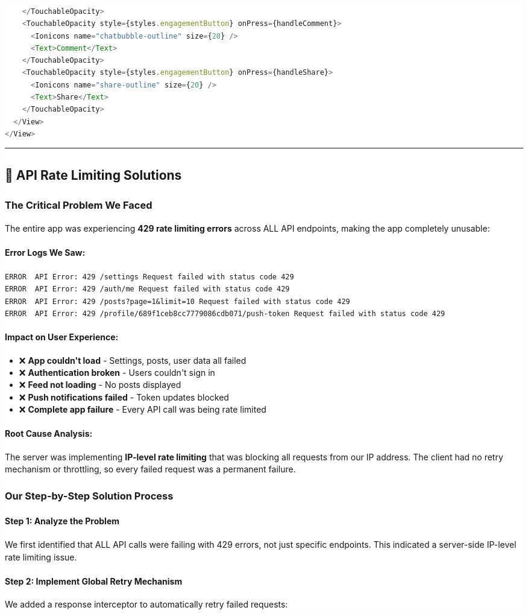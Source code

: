 ```typescript
    </TouchableOpacity>
    <TouchableOpacity style={styles.engagementButton} onPress={handleComment}>
      <Ionicons name="chatbubble-outline" size={20} />
      <Text>Comment</Text>
    </TouchableOpacity>
    <TouchableOpacity style={styles.engagementButton} onPress={handleShare}>
      <Ionicons name="share-outline" size={20} />
      <Text>Share</Text>
    </TouchableOpacity>
  </View>
</View>
```

---

## 🚦 API Rate Limiting Solutions

### **The Critical Problem We Faced**
The entire app was experiencing **429 rate limiting errors** across ALL API endpoints, making the app completely unusable:

#### **Error Logs We Saw**:
```
ERROR  API Error: 429 /settings Request failed with status code 429
ERROR  API Error: 429 /auth/me Request failed with status code 429  
ERROR  API Error: 429 /posts?page=1&limit=10 Request failed with status code 429
ERROR  API Error: 429 /profile/689f1ceb8cc7779086cdb071/push-token Request failed with status code 429
```

#### **Impact on User Experience**:
- ❌ **App couldn't load** - Settings, posts, user data all failed
- ❌ **Authentication broken** - Users couldn't sign in
- ❌ **Feed not loading** - No posts displayed
- ❌ **Push notifications failed** - Token updates blocked
- ❌ **Complete app failure** - Every API call was being rate limited

#### **Root Cause Analysis**:
The server was implementing **IP-level rate limiting** that was blocking all requests from our IP address. The client had no retry mechanism or throttling, so every failed request was a permanent failure.

### **Our Step-by-Step Solution Process**

#### **Step 1: Analyze the Problem**
We first identified that ALL API calls were failing with 429 errors, not just specific endpoints. This indicated a server-side IP-level rate limiting issue.

#### **Step 2: Implement Global Retry Mechanism**
We added a response interceptor to automatically retry failed requests:
